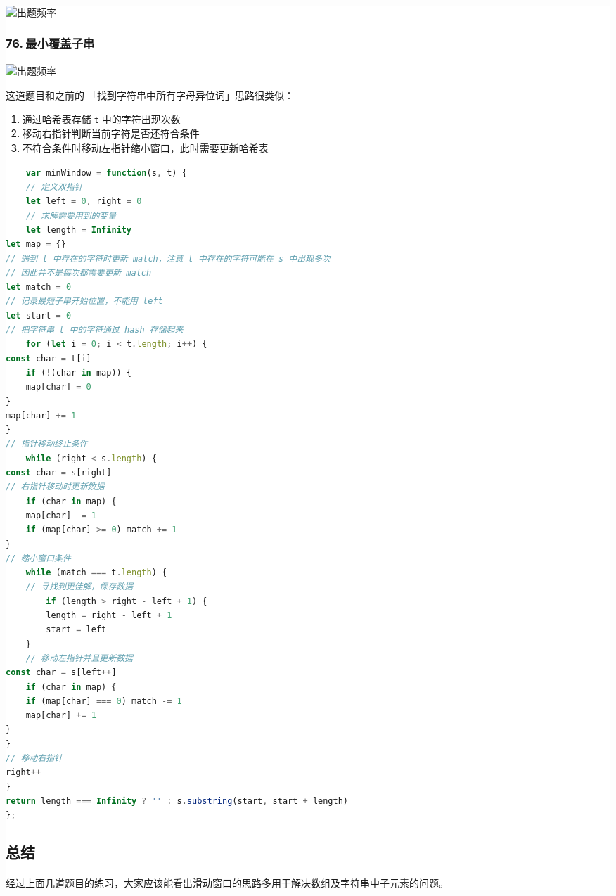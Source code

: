 ![出题频率](https://t11.baidu.com/it/u=1683902884,1968350863&fm=58)

### 76\. 最小覆盖子串

![出题频率](https://t11.baidu.com/it/u=1683902884,1968350863&fm=58)

这道题目和之前的 「找到字符串中所有字母异位词」思路很类似：

1.  通过哈希表存储 `t` 中的字符出现次数
2.  移动右指针判断当前字符是否还符合条件
3.  不符合条件时移动左指针缩小窗口，此时需要更新哈希表

```js
    var minWindow = function(s, t) {
    // 定义双指针
    let left = 0, right = 0
    // 求解需要用到的变量
    let length = Infinity
let map = {}
// 遇到 t 中存在的字符时更新 match，注意 t 中存在的字符可能在 s 中出现多次
// 因此并不是每次都需要更新 match
let match = 0
// 记录最短子串开始位置，不能用 left
let start = 0
// 把字符串 t 中的字符通过 hash 存储起来
    for (let i = 0; i < t.length; i++) {
const char = t[i]
    if (!(char in map)) {
    map[char] = 0
}
map[char] += 1
}
// 指针移动终止条件
    while (right < s.length) {
const char = s[right]
// 右指针移动时更新数据
    if (char in map) {
    map[char] -= 1
    if (map[char] >= 0) match += 1
}
// 缩小窗口条件
    while (match === t.length) {
    // 寻找到更佳解，保存数据
        if (length > right - left + 1) {
        length = right - left + 1
        start = left
    }
    // 移动左指针并且更新数据
const char = s[left++]
    if (char in map) {
    if (map[char] === 0) match -= 1
    map[char] += 1
}
}
// 移动右指针
right++
}
return length === Infinity ? '' : s.substring(start, start + length)
};
```

总结
--

经过上面几道题目的练习，大家应该能看出滑动窗口的思路多用于解决数组及字符串中子元素的问题。